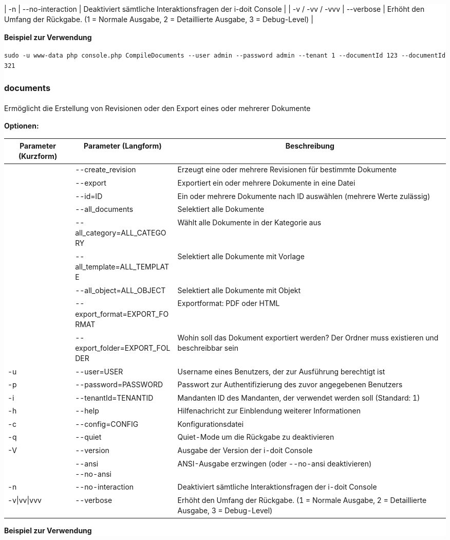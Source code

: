 | -n                   | --no-interaction        | Deaktiviert sämtliche Interaktionsfragen der i-doit Console                                      |
| -v / -vv / -vvv      | --verbose               | Erhöht den Umfang der Rückgabe. (1 = Normale Ausgabe, 2 = Detaillierte Ausgabe, 3 = Debug-Level) |

**Beispiel zur Verwendung**

```shell
sudo -u www-data php console.php CompileDocuments --user admin --password admin --tenant 1 --documentId 123 --documentId 321
```

### documents

Ermöglicht die Erstellung von Revisionen oder den Export eines oder mehrerer Dokumente

**Optionen:**

| Parameter (Kurzform) | Parameter (Langform)          | Beschreibung                                                                                     |
| -------------------- | ----------------------------- | ------------------------------------------------------------------------------------------------ |
|                      | --create_revision             | Erzeugt eine oder mehrere Revisionen für bestimmte Dokumente                                     |
|                      | --export                      | Exportiert ein oder mehrere Dokumente in eine Datei                                              |
|                      | --id=ID                       | Ein oder mehrere Dokumente nach ID auswählen (mehrere Werte zulässig)                            |
|                      | --all_documents               | Selektiert alle Dokumente                                                                        |
|                      | --all_category=ALL_CATEGORY   | Wählt alle Dokumente in der Kategorie aus                                                        |
|                      | --all_template=ALL_TEMPLATE   | Selektiert alle Dokumente mit Vorlage                                                            |
|                      | --all_object=ALL_OBJECT       | Selektiert alle Dokumente mit Objekt                                                             |
|                      | --export_format=EXPORT_FORMAT | Exportformat: PDF oder HTML                                                                      |
|                      | --export_folder=EXPORT_FOLDER | Wohin soll das Dokument exportiert werden? Der Ordner muss existieren und beschreibbar sein      |
| -u                   | --user=USER                   | Username eines Benutzers, der zur Ausführung berechtigt ist                                      |
| -p                   | --password=PASSWORD           | Passwort zur Authentifizierung des zuvor angegebenen Benutzers                                   |
| -i                   | --tenantId=TENANTID           | Mandanten ID des Mandanten, der verwendet werden soll (Standard: 1)                              |
| -h                   | --help                        | Hilfenachricht zur Einblendung weiterer Informationen                                            |
| -c                   | --config=CONFIG               | Konfigurationsdatei                                                                              |
| -q                   | --quiet                       | Quiet-Mode um die Rückgabe zu deaktivieren                                                       |
| -V                   | --version                     | Ausgabe der Version der i-doit Console                                                           |
|                      | --ansi<br>--no-ansi           | ANSI-Ausgabe erzwingen (oder --no-ansi deaktivieren)                                             |
| -n                   | --no-interaction              | Deaktiviert sämtliche Interaktionsfragen der i-doit Console                                      |
| -v\|vv\|vvv          | --verbose                     | Erhöht den Umfang der Rückgabe. (1 = Normale Ausgabe, 2 = Detaillierte Ausgabe, 3 = Debug-Level) |

**Beispiel zur Verwendung**
